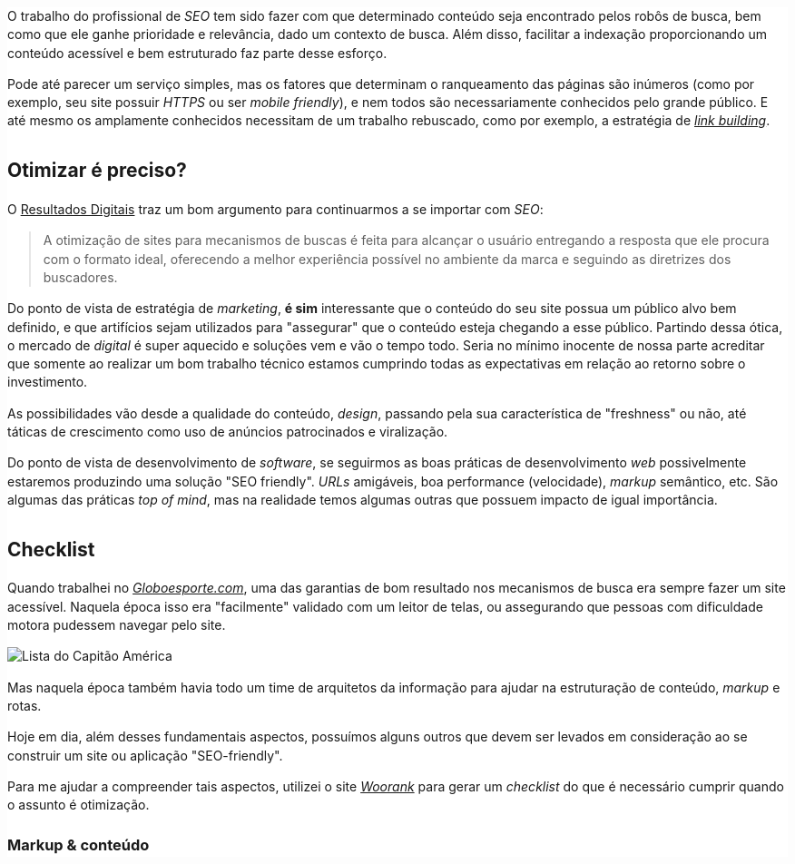 O trabalho do profissional de _SEO_ tem sido fazer com que determinado conteúdo seja encontrado pelos robôs de busca, bem como que ele ganhe prioridade e relevância, dado um contexto de busca. Além disso, facilitar a indexação proporcionando um conteúdo acessível e bem estruturado faz parte desse esforço.

Pode até parecer um serviço simples, mas os fatores que determinam o ranqueamento das páginas são inúmeros (como por exemplo, seu site possuir _HTTPS_ ou ser _mobile friendly_), e nem todos são necessariamente conhecidos pelo grande público. E até mesmo os amplamente conhecidos necessitam de um trabalho rebuscado, como por exemplo, a estratégia de [_link building_](https://moz.com/beginners-guide-to-seo/growing-popularity-and-links "Link Building & Estabilishing Authority").

## Otimizar é preciso?

O [Resultados Digitais](https://resultadosdigitais.com.br "Referência em Marketing Digital de resultado") traz um bom argumento para continuarmos a se importar com _SEO_:

> A otimização de sites para mecanismos de buscas é feita para alcançar o usuário entregando a resposta que ele procura com o formato ideal, oferecendo a melhor experiência possível no ambiente da marca e seguindo as diretrizes dos buscadores.

Do ponto de vista de estratégia de _marketing_, **é sim** interessante que o conteúdo do seu site possua um público alvo bem definido, e que artifícios sejam utilizados para "assegurar" que o conteúdo esteja chegando a esse público. Partindo dessa ótica, o mercado de _digital_ é super aquecido e soluções vem e vão o tempo todo. Seria no mínimo inocente de nossa parte acreditar que somente ao realizar um bom trabalho técnico estamos cumprindo todas as expectativas em relação ao retorno sobre o investimento.

As possibilidades vão desde a qualidade do conteúdo, _design_, passando pela sua característica de "freshness" ou não, até táticas de crescimento como uso de anúncios patrocinados e viralização.

Do ponto de vista de desenvolvimento de _software_, se seguirmos as boas práticas de desenvolvimento _web_ possivelmente estaremos produzindo uma solução "SEO friendly". _URLs_ amigáveis, boa performance (velocidade), _markup_ semântico, etc. São algumas das práticas _top of mind_, mas na realidade temos algumas outras que possuem impacto de igual importância.

## Checklist

Quando trabalhei no [_Globoesporte.com_](https://globoesporte.globo.com/ "O site de esportes da Globo"), uma das garantias de bom resultado nos mecanismos de busca era sempre fazer um site acessível. Naquela época isso era "facilmente" validado com um leitor de telas, ou assegurando que pessoas com dificuldade motora pudessem navegar pelo site.

![Lista do Capitão América](/media/seo-caps-todolist.png "Anote aí no seu caderninho para entender a referência depois (marvelcinematicuniverse.wikia.com)")

Mas naquela época também havia todo um time de arquitetos da informação para ajudar na estruturação de conteúdo, _markup_ e rotas.

Hoje em dia, além desses fundamentais aspectos, possuímos alguns outros que devem ser levados em consideração ao se construir um site ou aplicação "SEO-friendly".

Para me ajudar a compreender tais aspectos, utilizei o site [_Woorank_](https://www.woorank.com/ "Make your site easy to find") para gerar um _checklist_ do que é necessário cumprir quando o assunto é otimização.

### Markup & conteúdo
